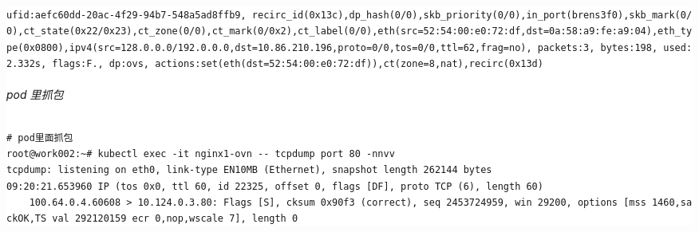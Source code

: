     ufid:aefc60dd-20ac-4f29-94b7-548a5ad8ffb9, recirc_id(0x13c),dp_hash(0/0),skb_priority(0/0),in_port(brens3f0),skb_mark(0/0),ct_state(0x22/0x23),ct_zone(0/0),ct_mark(0/0x2),ct_label(0/0),eth(src=52:54:00:e0:72:df,dst=0a:58:a9:fe:a9:04),eth_type(0x0800),ipv4(src=128.0.0.0/192.0.0.0,dst=10.86.210.196,proto=0/0,tos=0/0,ttl=62,frag=no), packets:3, bytes:198, used:2.332s, flags:F., dp:ovs, actions:set(eth(dst=52:54:00:e0:72:df)),ct(zone=8,nat),recirc(0x13d)

###### pod 里抓包

    # pod里面抓包
    root@work002:~# kubectl exec -it nginx1-ovn -- tcpdump port 80 -nnvv
    tcpdump: listening on eth0, link-type EN10MB (Ethernet), snapshot length 262144 bytes
    09:20:21.653960 IP (tos 0x0, ttl 60, id 22325, offset 0, flags [DF], proto TCP (6), length 60)
        100.64.0.4.60608 > 10.124.0.3.80: Flags [S], cksum 0x90f3 (correct), seq 2453724959, win 29200, options [mss 1460,sackOK,TS val 292120159 ecr 0,nop,wscale 7], length 0
